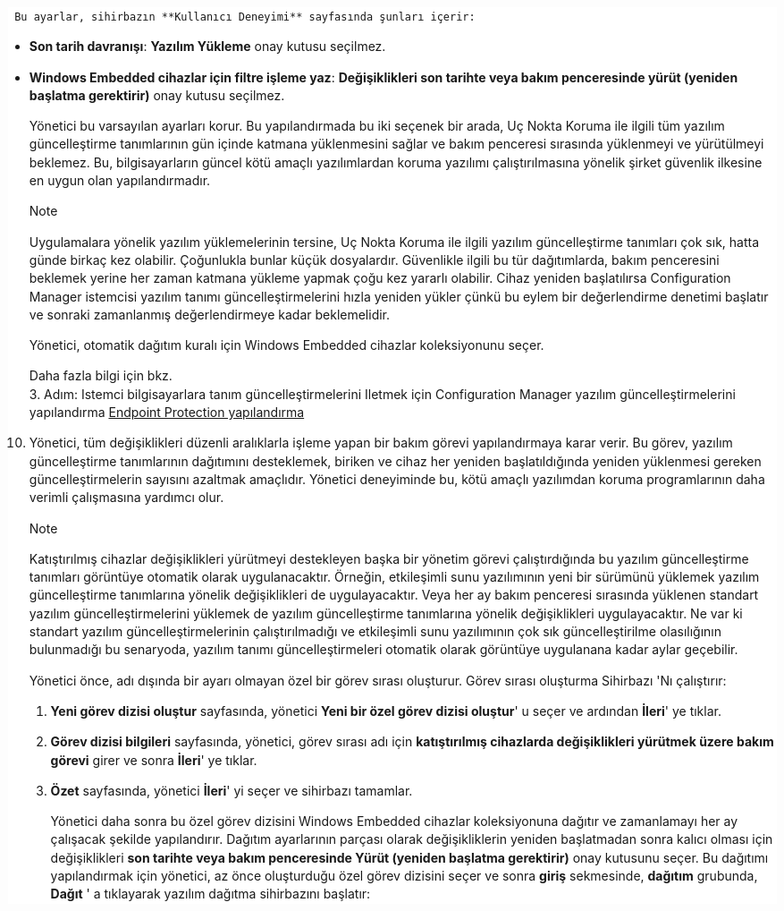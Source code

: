      Bu ayarlar, sihirbazın **Kullanıcı Deneyimi** sayfasında şunları içerir:  

   - **Son tarih davranışı**: **Yazılım Yükleme** onay kutusu seçilmez.  

   - **Windows Embedded cihazlar için filtre işleme yaz**: **Değişiklikleri son tarihte veya bakım penceresinde yürüt (yeniden başlatma gerektirir)** onay kutusu seçilmez.  

     Yönetici bu varsayılan ayarları korur. Bu yapılandırmada bu iki seçenek bir arada, Uç Nokta Koruma ile ilgili tüm yazılım güncelleştirme tanımlarının gün içinde katmana yüklenmesini sağlar ve bakım penceresi sırasında yüklenmeyi ve yürütülmeyi beklemez. Bu, bilgisayarların güncel kötü amaçlı yazılımlardan koruma yazılımı çalıştırılmasına yönelik şirket güvenlik ilkesine en uygun olan yapılandırmadır.  

     > [!NOTE]  
     >  Uygulamalara yönelik yazılım yüklemelerinin tersine, Uç Nokta Koruma ile ilgili yazılım güncelleştirme tanımları çok sık, hatta günde birkaç kez olabilir. Çoğunlukla bunlar küçük dosyalardır. Güvenlikle ilgili bu tür dağıtımlarda, bakım penceresini beklemek yerine her zaman katmana yükleme yapmak çoğu kez yararlı olabilir. Cihaz yeniden başlatılırsa Configuration Manager istemcisi yazılım tanımı güncelleştirmelerini hızla yeniden yükler çünkü bu eylem bir değerlendirme denetimi başlatır ve sonraki zamanlanmış değerlendirmeye kadar beklemelidir.  

     Yönetici, otomatik dağıtım kuralı için Windows Embedded cihazlar koleksiyonunu seçer.  

     Daha fazla bilgi için bkz.  
               3. Adım: Istemci bilgisayarlara tanım güncelleştirmelerini Iletmek için Configuration Manager yazılım güncelleştirmelerini yapılandırma [Endpoint Protection yapılandırma](../../../protect/deploy-use/endpoint-protection-configure.md)  

10. Yönetici, tüm değişiklikleri düzenli aralıklarla işleme yapan bir bakım görevi yapılandırmaya karar verir. Bu görev, yazılım güncelleştirme tanımlarının dağıtımını desteklemek, biriken ve cihaz her yeniden başlatıldığında yeniden yüklenmesi gereken güncelleştirmelerin sayısını azaltmak amaçlıdır. Yönetici deneyiminde bu, kötü amaçlı yazılımdan koruma programlarının daha verimli çalışmasına yardımcı olur.  

    > [!NOTE]  
    >  Katıştırılmış cihazlar değişiklikleri yürütmeyi destekleyen başka bir yönetim görevi çalıştırdığında bu yazılım güncelleştirme tanımları görüntüye otomatik olarak uygulanacaktır. Örneğin, etkileşimli sunu yazılımının yeni bir sürümünü yüklemek yazılım güncelleştirme tanımlarına yönelik değişiklikleri de uygulayacaktır. Veya her ay bakım penceresi sırasında yüklenen standart yazılım güncelleştirmelerini yüklemek de yazılım güncelleştirme tanımlarına yönelik değişiklikleri uygulayacaktır. Ne var ki standart yazılım güncelleştirmelerinin çalıştırılmadığı ve etkileşimli sunu yazılımının çok sık güncelleştirilme olasılığının bulunmadığı bu senaryoda, yazılım tanımı güncelleştirmeleri otomatik olarak görüntüye uygulanana kadar aylar geçebilir.  

     Yönetici önce, adı dışında bir ayarı olmayan özel bir görev sırası oluşturur. Görev sırası oluşturma Sihirbazı 'Nı çalıştırır:  

    1. **Yeni görev dizisi oluştur** sayfasında, yönetici **Yeni bir özel görev dizisi oluştur**' u seçer ve ardından **İleri**' ye tıklar.  

    2. **Görev dizisi bilgileri** sayfasında, yönetici, görev sırası adı için **katıştırılmış cihazlarda değişiklikleri yürütmek üzere bakım görevi** girer ve sonra **İleri**' ye tıklar.  

    3. **Özet** sayfasında, yönetici **İleri**' yi seçer ve sihirbazı tamamlar.  

       Yönetici daha sonra bu özel görev dizisini Windows Embedded cihazlar koleksiyonuna dağıtır ve zamanlamayı her ay çalışacak şekilde yapılandırır. Dağıtım ayarlarının parçası olarak değişikliklerin yeniden başlatmadan sonra kalıcı olması için değişiklikleri **son tarihte veya bakım penceresinde Yürüt (yeniden başlatma gerektirir)** onay kutusunu seçer. Bu dağıtımı yapılandırmak için yönetici, az önce oluşturduğu özel görev dizisini seçer ve sonra **giriş** sekmesinde, **dağıtım** grubunda, **Dağıt** ' a tıklayarak yazılım dağıtma sihirbazını başlatır:  
